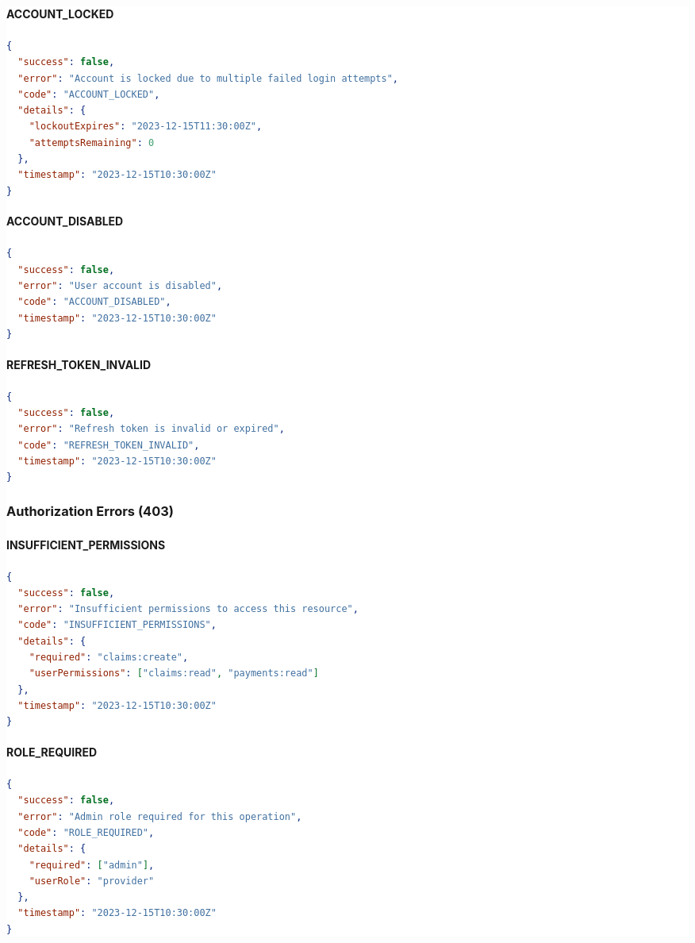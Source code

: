 #### ACCOUNT_LOCKED
```json
{
  "success": false,
  "error": "Account is locked due to multiple failed login attempts",
  "code": "ACCOUNT_LOCKED",
  "details": {
    "lockoutExpires": "2023-12-15T11:30:00Z",
    "attemptsRemaining": 0
  },
  "timestamp": "2023-12-15T10:30:00Z"
}
```

#### ACCOUNT_DISABLED
```json
{
  "success": false,
  "error": "User account is disabled",
  "code": "ACCOUNT_DISABLED",
  "timestamp": "2023-12-15T10:30:00Z"
}
```

#### REFRESH_TOKEN_INVALID
```json
{
  "success": false,
  "error": "Refresh token is invalid or expired",
  "code": "REFRESH_TOKEN_INVALID",
  "timestamp": "2023-12-15T10:30:00Z"
}
```

### Authorization Errors (403)

#### INSUFFICIENT_PERMISSIONS
```json
{
  "success": false,
  "error": "Insufficient permissions to access this resource",
  "code": "INSUFFICIENT_PERMISSIONS",
  "details": {
    "required": "claims:create",
    "userPermissions": ["claims:read", "payments:read"]
  },
  "timestamp": "2023-12-15T10:30:00Z"
}
```

#### ROLE_REQUIRED
```json
{
  "success": false,
  "error": "Admin role required for this operation",
  "code": "ROLE_REQUIRED",
  "details": {
    "required": ["admin"],
    "userRole": "provider"
  },
  "timestamp": "2023-12-15T10:30:00Z"
}
```
